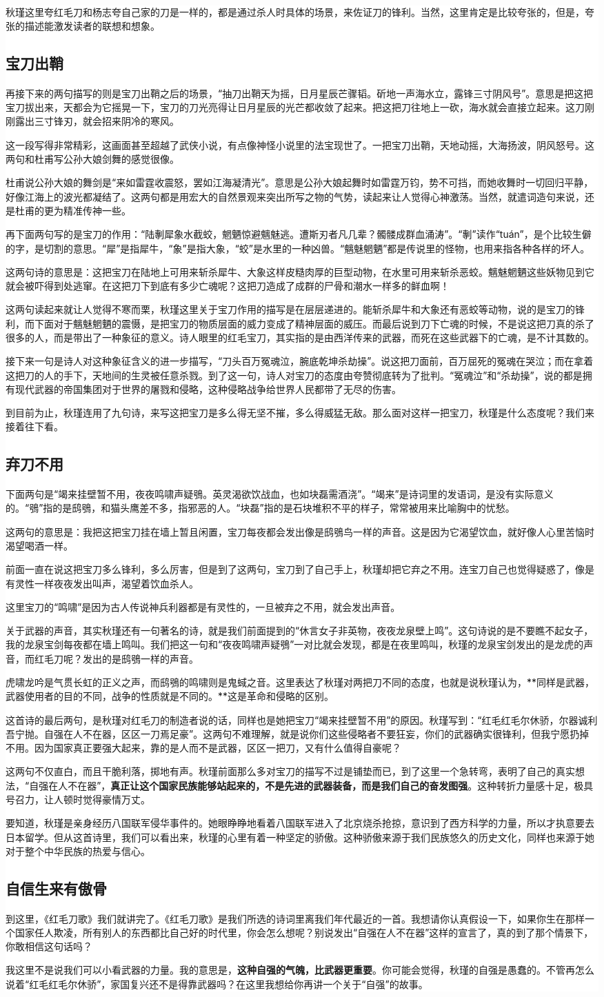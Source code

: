 秋瑾这里夸红毛刀和杨志夸自己家的刀是一样的，都是通过杀人时具体的场景，来佐证刀的锋利。当然，这里肯定是比较夸张的，但是，夸张的描述能激发读者的联想和想象。

## **宝刀出鞘**

再接下来的两句描写的则是宝刀出鞘之后的场景，“抽刀出鞘天为摇，日月星辰芒骤韬。斫地一声海水立，露锋三寸阴风号”。意思是把这把宝刀拔出来，天都会为它摇晃一下，宝刀的刀光亮得让日月星辰的光芒都收敛了起来。把这把刀往地上一砍，海水就会直接立起来。这刀刚刚露出三寸锋刃，就会招来阴冷的寒风。

这一段写得非常精彩，这画面甚至超越了武侠小说，有点像神怪小说里的法宝现世了。一把宝刀出鞘，天地动摇，大海扬波，阴风怒号。这两句和杜甫写公孙大娘剑舞的感觉很像。

杜甫说公孙大娘的舞剑是“来如雷霆收震怒，罢如江海凝清光”。意思是公孙大娘起舞时如雷霆万钧，势不可挡，而她收舞时一切回归平静，好像江海上的波光都凝结了。这两句都是用宏大的自然景观来突出所写之物的气势，读起来让人觉得心神激荡。当然，就遣词造句来说，还是杜甫的更为精准传神一些。

再下面两句写的是宝刀的作用：“陆剸犀象水截蛟，魍魉惊避魑魅逃。遭斯刃者凡几辈？髑髅成群血涌涛”。“剸”读作“tuán”，是个比较生僻的字，是切割的意思。“犀”是指犀牛，“象”是指大象，“蛟”是水里的一种凶兽。“魑魅魍魉”都是传说里的怪物，也用来指各种各样的坏人。

这两句诗的意思是：这把宝刀在陆地上可用来斩杀犀牛、大象这样皮糙肉厚的巨型动物，在水里可用来斩杀恶蛟。魑魅魍魉这些妖物见到它就会被吓得到处逃窜。在这把刀下到底有多少亡魂呢？这把刀造成了成群的尸骨和潮水一样多的鲜血啊！

这两句读起来就让人觉得不寒而栗，秋瑾这里关于宝刀作用的描写是在层层递进的。能斩杀犀牛和大象还有恶蛟等动物，说的是宝刀的锋利，而下面对于魑魅魍魉的震慑，是把宝刀的物质层面的威力变成了精神层面的威压。而最后说到刀下亡魂的时候，不是说这把刀真的杀了很多的人，而是带出了一种象征的意义。诗人眼里的红毛宝刀，其实指的是由西洋传来的武器，而死在这些武器下的亡魂，是不计其数的。

接下来一句是诗人对这种象征含义的进一步描写，“刀头百万冤魂泣，腕底乾坤杀劫操”。说这把刀面前，百万屈死的冤魂在哭泣；而在拿着这把刀的人的手下，天地间的生灵被任意杀戮。到了这一句，诗人对宝刀的态度由夸赞彻底转为了批判。“冤魂泣”和“杀劫操”，说的都是拥有现代武器的帝国集团对于世界的屠戮和侵略，这种侵略战争给世界人民都带了无尽的伤害。

到目前为止，秋瑾连用了九句诗，来写这把宝刀是多么得无坚不摧，多么得威猛无敌。那么面对这样一把宝刀，秋瑾是什么态度呢？我们来接着往下看。

## **弃刀不用**

下面两句是“竭来挂壁暂不用，夜夜鸣啸声疑鴞。英灵渴欲饮战血，也如块磊需酒浇”。“竭来”是诗词里的发语词，是没有实际意义的。“鴞”指的是鸱鴞，和猫头鹰差不多，指邪恶的人。“块磊”指的是石块堆积不平的样子，常常被用来比喻胸中的忧愁。

这两句的意思是：我把这把宝刀挂在墙上暂且闲置，宝刀每夜都会发出像是鸱鴞鸟一样的声音。这是因为它渴望饮血，就好像人心里苦恼时渴望喝酒一样。

前面一直在说这把宝刀多么锋利，多么厉害，但是到了这两句，宝刀到了自己手上，秋瑾却把它弃之不用。连宝刀自己也觉得疑惑了，像是有灵性一样夜夜发出叫声，渴望着饮血杀人。

这里宝刀的“鸣啸”是因为古人传说神兵利器都是有灵性的，一旦被弃之不用，就会发出声音。

关于武器的声音，其实秋瑾还有一句著名的诗，就是我们前面提到的“休言女子非英物，夜夜龙泉壁上鸣”。这句诗说的是不要瞧不起女子，我的龙泉宝剑每夜都在墙上鸣叫。我们把这一句和“夜夜鸣啸声疑鴞”一对比就会发现，都是在夜里鸣叫，秋瑾的龙泉宝剑发出的是龙虎的声音，而红毛刀呢？发出的是鸱鴞一样的声音。

虎啸龙吟是气贯长虹的正义之声，而鸱鴞的鸣啸则是鬼蜮之音。这里表达了秋瑾对两把刀不同的态度，也就是说秋瑾认为，**同样是武器，武器使用者的目的不同，战争的性质就是不同的。**这是革命和侵略的区别。

这首诗的最后两句，是秋瑾对红毛刀的制造者说的话，同样也是她把宝刀“竭来挂壁暂不用”的原因。秋瑾写到：“红毛红毛尔休骄，尔器诚利吾宁抛。自强在人不在器，区区一刀焉足豪”。这两句不难理解，就是说你们这些侵略者不要狂妄，你们的武器确实很锋利，但我宁愿扔掉不用。因为国家真正要强大起来，靠的是人而不是武器，区区一把刀，又有什么值得自豪呢？

这两句不仅直白，而且干脆利落，掷地有声。秋瑾前面那么多对宝刀的描写不过是铺垫而已，到了这里一个急转弯，表明了自己的真实想法，“自强在人不在器”，**真正让这个国家民族能够站起来的，不是先进的武器装备，而是我们自己的奋发图强**。这种转折力量感十足，极具号召力，让人顿时觉得豪情万丈。

要知道，秋瑾是亲身经历八国联军侵华事件的。她眼睁睁地看着八国联军进入了北京烧杀抢掠，意识到了西方科学的力量，所以才执意要去日本留学。但从这首诗里，我们可以看出来，秋瑾的心里有着一种坚定的骄傲。这种骄傲来源于我们民族悠久的历史文化，同样也来源于她对于整个中华民族的热爱与信心。

## **自信生来有傲骨**

到这里，《红毛刀歌》我们就讲完了。《红毛刀歌》是我们所选的诗词里离我们年代最近的一首。我想请你认真假设一下，如果你生在那样一个国家任人欺凌，所有别人的东西都比自己好的时代里，你会怎么想呢？别说发出“自强在人不在器”这样的宣言了，真的到了那个情景下，你敢相信这句话吗？

我这里不是说我们可以小看武器的力量。我的意思是，**这种自强的气魄，比武器更重要**。你可能会觉得，秋瑾的自强是愚蠢的。不管再怎么说着“红毛红毛尔休骄”，家国复兴还不是得靠武器吗？在这里我想给你再讲一个关于“自强”的故事。
